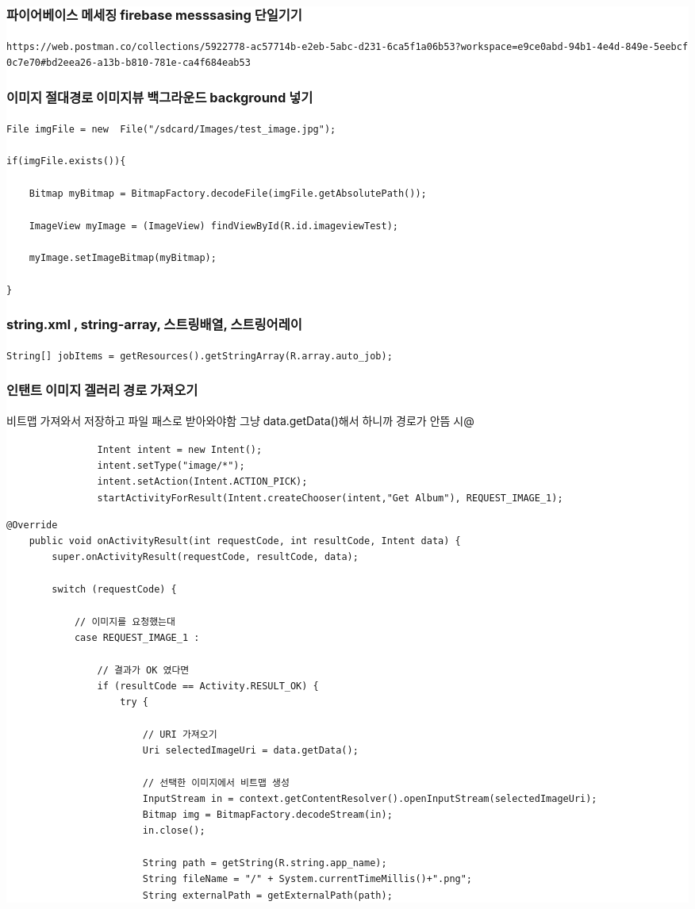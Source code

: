 
### 파이어베이스 메세징 firebase messsasing 단일기기
```
https://web.postman.co/collections/5922778-ac57714b-e2eb-5abc-d231-6ca5f1a06b53?workspace=e9ce0abd-94b1-4e4d-849e-5eebcf0c7e70#bd2eea26-a13b-b810-781e-ca4f684eab53
```


### 이미지 절대경로 이미지뷰 백그라운드 background 넣기
```
File imgFile = new  File("/sdcard/Images/test_image.jpg");

if(imgFile.exists()){

    Bitmap myBitmap = BitmapFactory.decodeFile(imgFile.getAbsolutePath());

    ImageView myImage = (ImageView) findViewById(R.id.imageviewTest);

    myImage.setImageBitmap(myBitmap);

}
```

### string.xml , string-array, 스트링배열, 스트링어레이
```
String[] jobItems = getResources().getStringArray(R.array.auto_job);
```

### 인탠트 이미지 겔러리 경로 가져오기

비트맵 가져와서 저장하고 파일 패스로 받아와야함
그냥 data.getData()해서 하니까 경로가 안뜸 시@

```
                Intent intent = new Intent();
                intent.setType("image/*");
                intent.setAction(Intent.ACTION_PICK);
                startActivityForResult(Intent.createChooser(intent,"Get Album"), REQUEST_IMAGE_1);
```
```
@Override
    public void onActivityResult(int requestCode, int resultCode, Intent data) {
        super.onActivityResult(requestCode, resultCode, data);

        switch (requestCode) {

            // 이미지를 요청했는대
            case REQUEST_IMAGE_1 :

                // 결과가 OK 였다면
                if (resultCode == Activity.RESULT_OK) {
                    try {

                        // URI 가져오기
                        Uri selectedImageUri = data.getData();

                        // 선택한 이미지에서 비트맵 생성
                        InputStream in = context.getContentResolver().openInputStream(selectedImageUri);
                        Bitmap img = BitmapFactory.decodeStream(in);
                        in.close();

                        String path = getString(R.string.app_name);
                        String fileName = "/" + System.currentTimeMillis()+".png";
                        String externalPath = getExternalPath(path);

```